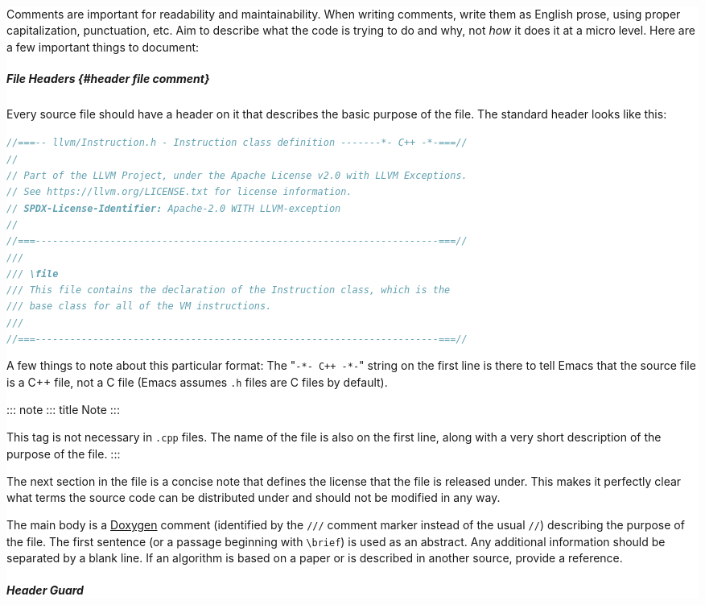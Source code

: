 Comments are important for readability and maintainability. When writing
comments, write them as English prose, using proper capitalization,
punctuation, etc. Aim to describe what the code is trying to do and why,
not *how* it does it at a micro level. Here are a few important things
to document:

##### File Headers {#header file comment}

Every source file should have a header on it that describes the basic
purpose of the file. The standard header looks like this:

``` c++
//===-- llvm/Instruction.h - Instruction class definition -------*- C++ -*-===//
//
// Part of the LLVM Project, under the Apache License v2.0 with LLVM Exceptions.
// See https://llvm.org/LICENSE.txt for license information.
// SPDX-License-Identifier: Apache-2.0 WITH LLVM-exception
//
//===----------------------------------------------------------------------===//
///
/// \file
/// This file contains the declaration of the Instruction class, which is the
/// base class for all of the VM instructions.
///
//===----------------------------------------------------------------------===//
```

A few things to note about this particular format: The \"`-*- C++ -*-`\"
string on the first line is there to tell Emacs that the source file is
a C++ file, not a C file (Emacs assumes `.h` files are C files by
default).

::: note
::: title
Note
:::

This tag is not necessary in `.cpp` files. The name of the file is also
on the first line, along with a very short description of the purpose of
the file.
:::

The next section in the file is a concise note that defines the license
that the file is released under. This makes it perfectly clear what
terms the source code can be distributed under and should not be
modified in any way.

The main body is a [Doxygen](http://www.doxygen.nl/) comment (identified
by the `///` comment marker instead of the usual `//`) describing the
purpose of the file. The first sentence (or a passage beginning with
`\brief`) is used as an abstract. Any additional information should be
separated by a blank line. If an algorithm is based on a paper or is
described in another source, provide a reference.

##### Header Guard
